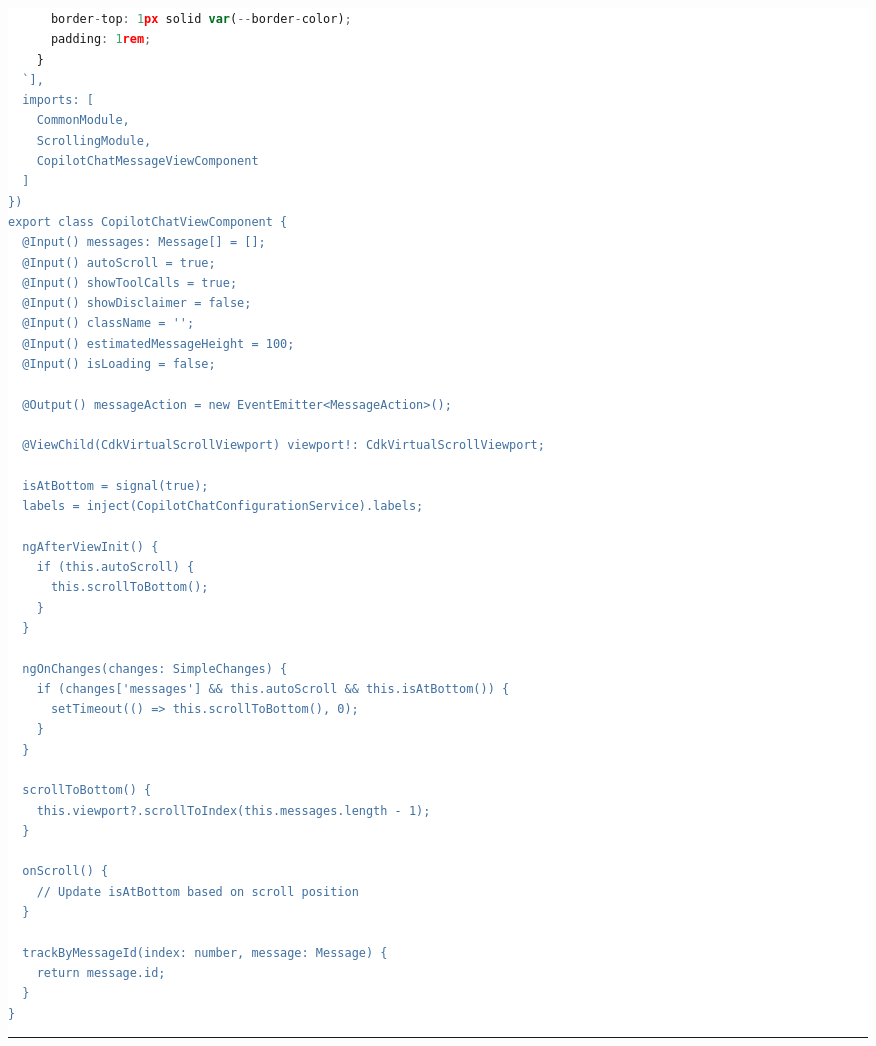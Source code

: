 ```typescript
      border-top: 1px solid var(--border-color);
      padding: 1rem;
    }
  `],
  imports: [
    CommonModule,
    ScrollingModule,
    CopilotChatMessageViewComponent
  ]
})
export class CopilotChatViewComponent {
  @Input() messages: Message[] = [];
  @Input() autoScroll = true;
  @Input() showToolCalls = true;
  @Input() showDisclaimer = false;
  @Input() className = '';
  @Input() estimatedMessageHeight = 100;
  @Input() isLoading = false;
  
  @Output() messageAction = new EventEmitter<MessageAction>();
  
  @ViewChild(CdkVirtualScrollViewport) viewport!: CdkVirtualScrollViewport;
  
  isAtBottom = signal(true);
  labels = inject(CopilotChatConfigurationService).labels;
  
  ngAfterViewInit() {
    if (this.autoScroll) {
      this.scrollToBottom();
    }
  }
  
  ngOnChanges(changes: SimpleChanges) {
    if (changes['messages'] && this.autoScroll && this.isAtBottom()) {
      setTimeout(() => this.scrollToBottom(), 0);
    }
  }
  
  scrollToBottom() {
    this.viewport?.scrollToIndex(this.messages.length - 1);
  }
  
  onScroll() {
    // Update isAtBottom based on scroll position
  }
  
  trackByMessageId(index: number, message: Message) {
    return message.id;
  }
}
```

---